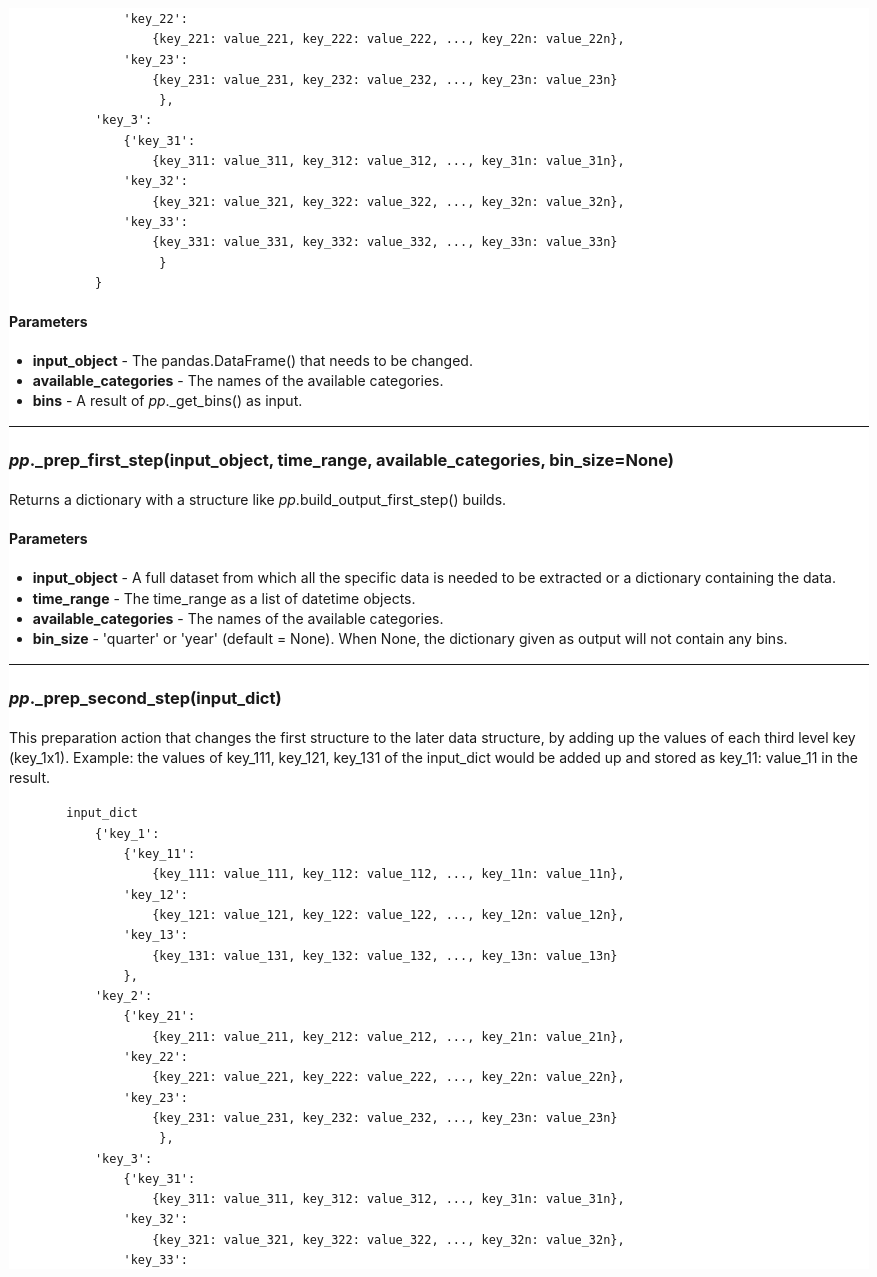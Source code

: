 ```
                'key_22':
                    {key_221: value_221, key_222: value_222, ..., key_22n: value_22n},
                'key_23':
                    {key_231: value_231, key_232: value_232, ..., key_23n: value_23n}
                     },
            'key_3':
                {'key_31':
                    {key_311: value_311, key_312: value_312, ..., key_31n: value_31n},
                'key_32':
                    {key_321: value_321, key_322: value_322, ..., key_32n: value_32n},
                'key_33':
                    {key_331: value_331, key_332: value_332, ..., key_33n: value_33n}
                     }
            }
```
#### Parameters
- **input_object** - The pandas.DataFrame() that needs to be changed.
- **available_categories** - The names of the available categories.
- **bins** - A result of *pp*._get_bins() as input.
---
### *pp*._prep_first_step(input_object, time_range, available_categories, bin_size=None)
Returns a dictionary with a structure like *pp*.build_output_first_step() builds.

#### Parameters
- **input_object** - A full dataset from which all the specific data is needed to be extracted or a dictionary containing the data.
- **time_range** - The time_range as a list of datetime objects.
- **available_categories** - The names of the available categories.
- **bin_size** - 'quarter' or 'year' (default = None). When None, the dictionary given as output will not contain any bins.
---
### *pp*._prep_second_step(input_dict)
This preparation action that changes the first structure to the later data structure, by adding
up the values of each third level key (key_1x1). Example: the values of key_111, key_121, key_131  of the input_dict would be added up and stored as key_11: value_11 in the
result.
```
        input_dict
            {'key_1':
                {'key_11':
                    {key_111: value_111, key_112: value_112, ..., key_11n: value_11n},
                'key_12':
                    {key_121: value_121, key_122: value_122, ..., key_12n: value_12n},
                'key_13':
                    {key_131: value_131, key_132: value_132, ..., key_13n: value_13n}
                },
            'key_2':
                {'key_21':
                    {key_211: value_211, key_212: value_212, ..., key_21n: value_21n},
                'key_22':
                    {key_221: value_221, key_222: value_222, ..., key_22n: value_22n},
                'key_23':
                    {key_231: value_231, key_232: value_232, ..., key_23n: value_23n}
                     },
            'key_3':
                {'key_31':
                    {key_311: value_311, key_312: value_312, ..., key_31n: value_31n},
                'key_32':
                    {key_321: value_321, key_322: value_322, ..., key_32n: value_32n},
                'key_33':
```